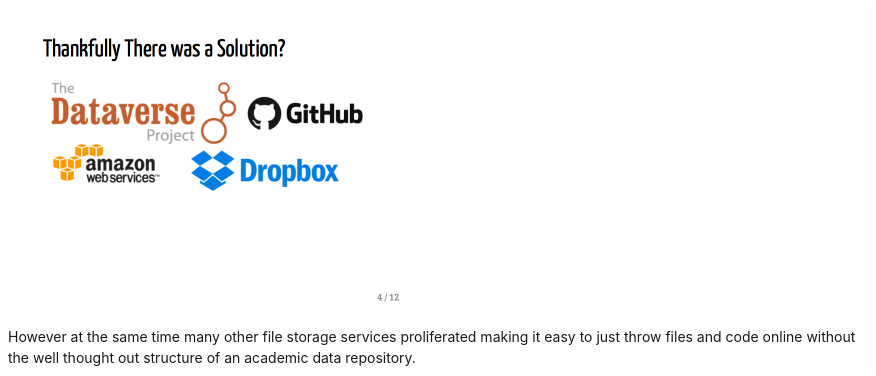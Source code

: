 
</div>

</div>
<div class="row">

<div class="col-md-6 pull-left">



<img style="width:100%;max-width:400px" src="/img/2017-06-19-Turning-Researcher-Fatigue-into-Puppy-Fatigue/4.png">

</div>

<div class="col-md-1 hidden-xs">
</div>

<div class="col-md-5 pull-right">

<p>However at the same time many other file storage services proliferated
making it easy to just throw files and code online without the well thought
out structure of an academic data repository.</p>


</div>

</div>
<div class="row">
